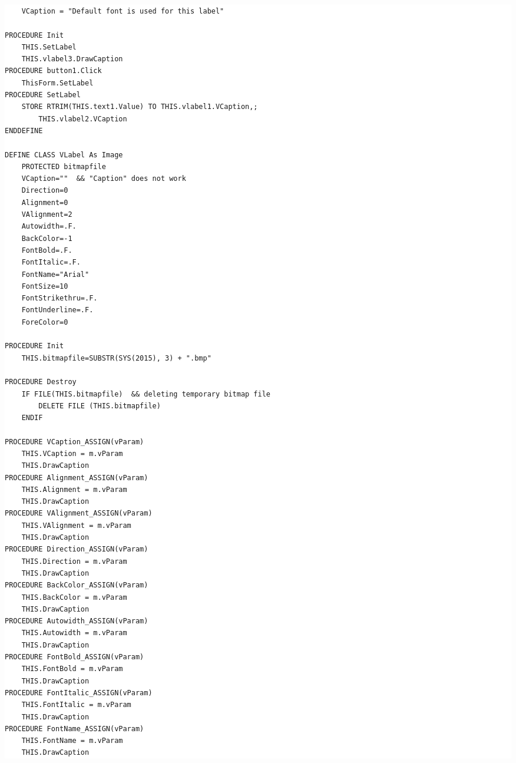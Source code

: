```foxpro  
	VCaption = "Default font is used for this label"

PROCEDURE Init
	THIS.SetLabel
	THIS.vlabel3.DrawCaption
PROCEDURE button1.Click
	ThisForm.SetLabel
PROCEDURE SetLabel
	STORE RTRIM(THIS.text1.Value) TO THIS.vlabel1.VCaption,;
		THIS.vlabel2.VCaption
ENDDEFINE

DEFINE CLASS VLabel As Image
	PROTECTED bitmapfile
	VCaption=""  && "Caption" does not work
	Direction=0
	Alignment=0
	VAlignment=2
	Autowidth=.F.
	BackColor=-1
	FontBold=.F.
	FontItalic=.F.
	FontName="Arial"
	FontSize=10
	FontStrikethru=.F.
	FontUnderline=.F.
	ForeColor=0

PROCEDURE Init
	THIS.bitmapfile=SUBSTR(SYS(2015), 3) + ".bmp"

PROCEDURE Destroy
	IF FILE(THIS.bitmapfile)  && deleting temporary bitmap file
		DELETE FILE (THIS.bitmapfile)
	ENDIF

PROCEDURE VCaption_ASSIGN(vParam)
	THIS.VCaption = m.vParam
	THIS.DrawCaption
PROCEDURE Alignment_ASSIGN(vParam)
	THIS.Alignment = m.vParam
	THIS.DrawCaption
PROCEDURE VAlignment_ASSIGN(vParam)
	THIS.VAlignment = m.vParam
	THIS.DrawCaption
PROCEDURE Direction_ASSIGN(vParam)
	THIS.Direction = m.vParam
	THIS.DrawCaption
PROCEDURE BackColor_ASSIGN(vParam)
	THIS.BackColor = m.vParam
	THIS.DrawCaption
PROCEDURE Autowidth_ASSIGN(vParam)
	THIS.Autowidth = m.vParam
	THIS.DrawCaption
PROCEDURE FontBold_ASSIGN(vParam)
	THIS.FontBold = m.vParam
	THIS.DrawCaption
PROCEDURE FontItalic_ASSIGN(vParam)
	THIS.FontItalic = m.vParam
	THIS.DrawCaption
PROCEDURE FontName_ASSIGN(vParam)
	THIS.FontName = m.vParam
	THIS.DrawCaption
```